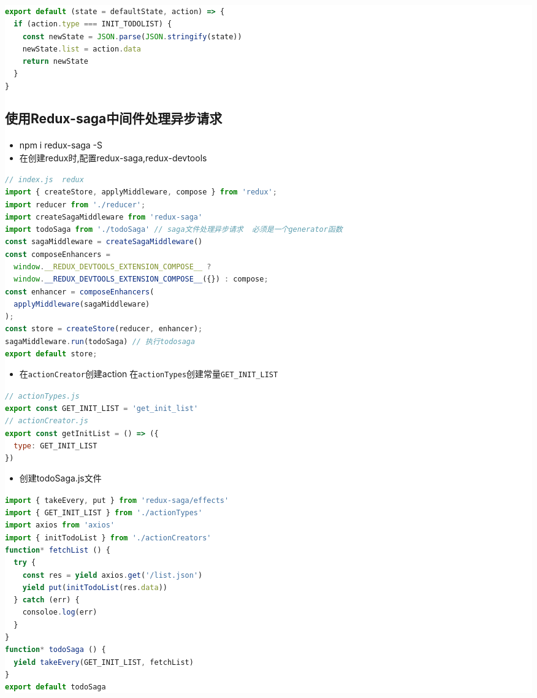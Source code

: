 ```js
export default (state = defaultState, action) => {
  if (action.type === INIT_TODOLIST) {
    const newState = JSON.parse(JSON.stringify(state))
    newState.list = action.data
    return newState
  }
}
```

## 使用Redux-saga中间件处理异步请求
* npm i redux-saga -S
* 在创建redux时,配置redux-saga,redux-devtools
```js
// index.js  redux
import { createStore, applyMiddleware, compose } from 'redux';
import reducer from './reducer';
import createSagaMiddleware from 'redux-saga'
import todoSaga from './todoSaga' // saga文件处理异步请求  必须是一个generator函数
const sagaMiddleware = createSagaMiddleware()
const composeEnhancers =
  window.__REDUX_DEVTOOLS_EXTENSION_COMPOSE__ ?
  window.__REDUX_DEVTOOLS_EXTENSION_COMPOSE__({}) : compose;
const enhancer = composeEnhancers(
  applyMiddleware(sagaMiddleware)
);
const store = createStore(reducer, enhancer);
sagaMiddleware.run(todoSaga) // 执行todosaga
export default store;
```

* 在`actionCreator`创建action 在`actionTypes`创建常量`GET_INIT_LIST`
```js
// actionTypes.js
export const GET_INIT_LIST = 'get_init_list'
// actionCreator.js
export const getInitList = () => ({
  type: GET_INIT_LIST
})
```

* 创建todoSaga.js文件
```js
import { takeEvery, put } from 'redux-saga/effects'
import { GET_INIT_LIST } from './actionTypes'
import axios from 'axios'
import { initTodoList } from './actionCreators'
function* fetchList () {
  try {
    const res = yield axios.get('/list.json')
    yield put(initTodoList(res.data))
  } catch (err) {
    consoloe.log(err)
  }
}
function* todoSaga () {
  yield takeEvery(GET_INIT_LIST, fetchList)
}
export default todoSaga
```
